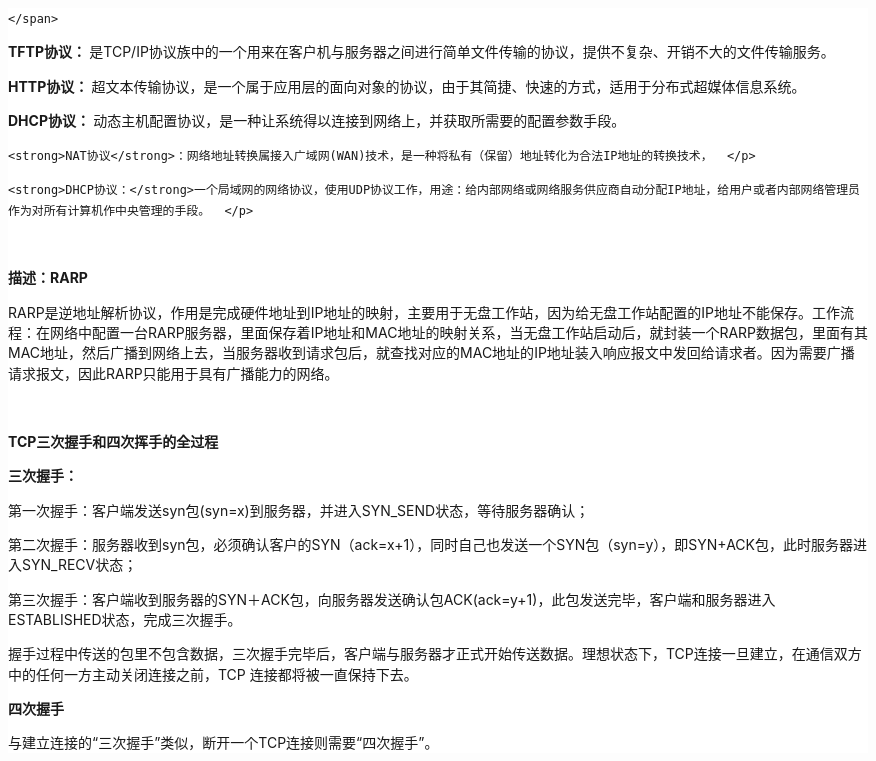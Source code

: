     </span>
  </p>
  <p>
    <strong>
      <span>TFTP协议：</span>
    </strong>是<span>TCP/IP协议族中的一个用来在客户机与服务器之间进行简单文件传输的协议，提供不复杂、开销不大的文件传输服务。</span>
  </p>
  <p>
    <strong>
      <span>HTTP协议：</span>
    </strong>超文本传输协议，是一个属于应用层的面向对象的协议，由于其简捷、快速的方式，适用于分布式超媒体信息系统。  </p>
  <p>
    <strong>
      <span>DHCP协议：</span>
    </strong>动态主机配置协议，是一种让系统得以连接到网络上，并获取所需要的配置参数手段。  </p>
  <p>

    <strong>NAT协议</strong>：网络地址转换属接入广域网(WAN)技术，是一种将私有（保留）地址转化为合法IP地址的转换技术，  </p>
  <p>

    <strong>DHCP协议：</strong>一个局域网的网络协议，使用UDP协议工作，用途：给内部网络或网络服务供应商自动分配IP地址，给用户或者内部网络管理员作为对所有计算机作中央管理的手段。  </p>
  <p>
    <br>
  </p>
  <p>
    <span>
      <strong>描述：RARP</strong>
    </span>
  </p>
  <p>   RARP是逆地址解析协议，作用是完成硬件地址到<span>IP地址的映射，主要用于无盘工作站，因为给无盘工作站配置的<span>IP地址不能保存。工作流程：在网络中配置一台<span>RARP服务器，里面保存着<span>IP地址和<span>MAC地址的映射关系，当无盘工作站启动后，就封装一个<span>RARP数据包，里面有其<span>MAC地址，然后广播到网络上去，当服务器收到请求包后，就查找对应的<span>MAC地址的<span>IP地址装入响应报文中发回给请求者。因为需要广播请求报文，因此<span>RARP只能用于具有广播能力的网络。</span>
                    </span>
                  </span>
                </span>
              </span>
            </span>
          </span>
        </span>
      </span>
    </span>
  </p>
  <p>
    <br>
  </p>
  <p>
    <strong>TCP三次握手和四次挥手的全过程</strong>
  </p>
</div>
<p>
  <strong>三次握手：</strong>
</p>
<p>  第一次握手：客户端发送syn包(syn=x)到服务器，并进入SYN_SEND状态，等待服务器确认； </p>
<p>
  第二次握手：服务器收到syn包，必须确认客户的SYN（ack=x+1），同时自己也发送一个SYN包（syn=y），即SYN+ACK包，此时服务器进入SYN_RECV状态； </p>
<p>
  第三次握手：客户端收到服务器的SYN＋ACK包，向服务器发送确认包ACK(ack=y+1)，此包发送完毕，客户端和服务器进入ESTABLISHED状态，完成三次握手。 </p>
<p>
  握手过程中传送的包里不包含数据，三次握手完毕后，客户端与服务器才正式开始传送数据。理想状态下，TCP连接一旦建立，在通信双方中的任何一方主动关闭连接之前，TCP 连接都将被一直保持下去。 </p>
<p>
  <strong>四次握手</strong>
</p>
<p>  与建立连接的“三次握手”类似，断开一个TCP连接则需要“四次握手”。 </p>